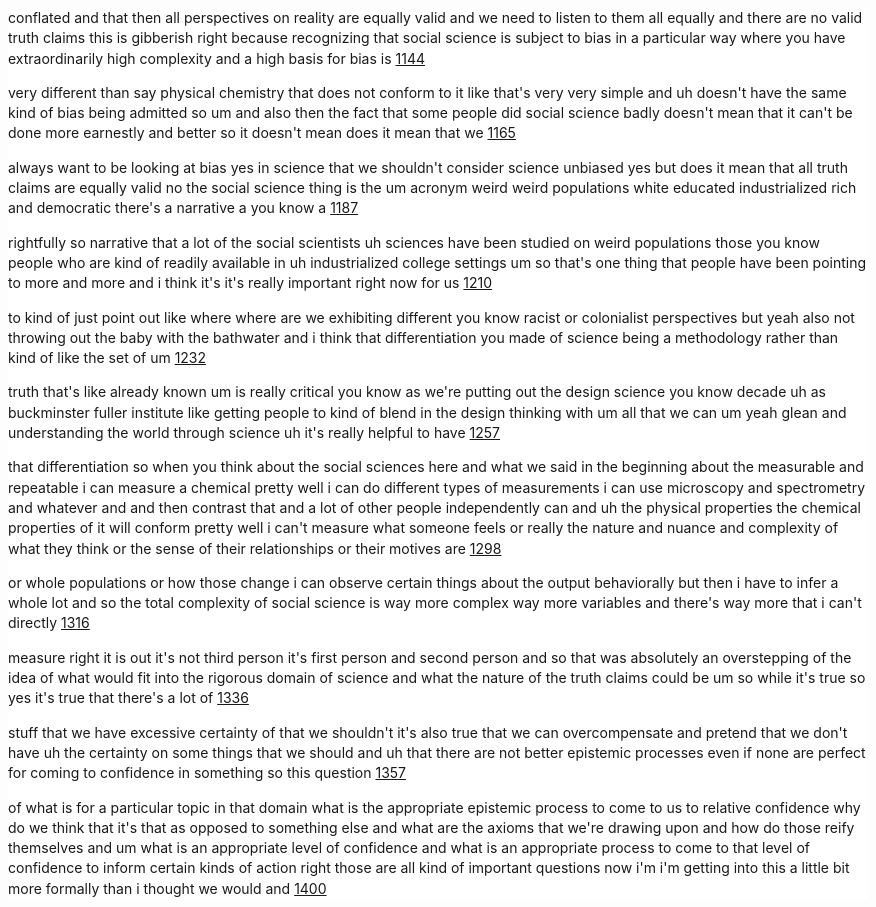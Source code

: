 conflated and that then all perspectives on reality are equally valid and we need to listen to them all equally and there are no valid truth claims this is gibberish right because recognizing that social science is subject to bias in a particular way where you have extraordinarily high complexity and a high basis for bias is [1144](https://www.youtube.com/watch?v=BWfwZvfaoYA&t=1144.08s)

very different than say physical chemistry that does not conform to it like that's very very simple and uh doesn't have the same kind of bias being admitted so um and also then the fact that some people did social science badly doesn't mean that it can't be done more earnestly and better so it doesn't mean does it mean that we [1165](https://www.youtube.com/watch?v=BWfwZvfaoYA&t=1165.36s)

always want to be looking at bias yes in science that we shouldn't consider science unbiased yes but does it mean that all truth claims are equally valid no the social science thing is the um acronym weird weird populations white educated industrialized rich and democratic there's a narrative a you know a [1187](https://www.youtube.com/watch?v=BWfwZvfaoYA&t=1187.52s)

rightfully so narrative that a lot of the social scientists uh sciences have been studied on weird populations those you know people who are kind of readily available in uh industrialized college settings um so that's one thing that people have been pointing to more and more and i think it's it's really important right now for us [1210](https://www.youtube.com/watch?v=BWfwZvfaoYA&t=1210.64s)

to kind of just point out like where where are we exhibiting different you know racist or colonialist perspectives but yeah also not throwing out the baby with the bathwater and i think that differentiation you made of science being a methodology rather than kind of like the set of um [1232](https://www.youtube.com/watch?v=BWfwZvfaoYA&t=1232.96s)

truth that's like already known um is really critical you know as we're putting out the design science you know decade uh as buckminster fuller institute like getting people to kind of blend in the design thinking with um all that we can um yeah glean and understanding the world through science uh it's really helpful to have [1257](https://www.youtube.com/watch?v=BWfwZvfaoYA&t=1257.76s)

that differentiation so when you think about the social sciences here and what we said in the beginning about the measurable and repeatable i can measure a chemical pretty well i can do different types of measurements i can use microscopy and spectrometry and whatever and and then contrast that and a lot of other people independently can and uh the physical properties the chemical properties of it will conform pretty well i can't measure what someone feels or really the nature and nuance and complexity of what they think or the sense of their relationships or their motives are [1298](https://www.youtube.com/watch?v=BWfwZvfaoYA&t=1298.72s)

or whole populations or how those change i can observe certain things about the output behaviorally but then i have to infer a whole lot and so the total complexity of social science is way more complex way more variables and there's way more that i can't directly [1316](https://www.youtube.com/watch?v=BWfwZvfaoYA&t=1316.559s)

measure right it is out it's not third person it's first person and second person and so that was absolutely an overstepping of the idea of what would fit into the rigorous domain of science and what the nature of the truth claims could be um so while it's true so yes it's true that there's a lot of [1336](https://www.youtube.com/watch?v=BWfwZvfaoYA&t=1336.4s)

stuff that we have excessive certainty of that we shouldn't it's also true that we can overcompensate and pretend that we don't have uh the certainty on some things that we should and uh that there are not better epistemic processes even if none are perfect for coming to confidence in something so this question [1357](https://www.youtube.com/watch?v=BWfwZvfaoYA&t=1357.12s)

of what is for a particular topic in that domain what is the appropriate epistemic process to come to us to relative confidence why do we think that it's that as opposed to something else and what are the axioms that we're drawing upon and how do those reify themselves and um what is an appropriate level of confidence and what is an appropriate process to come to that level of confidence to inform certain kinds of action right those are all kind of important questions now i'm i'm getting into this a little bit more formally than i thought we would and [1400](https://www.youtube.com/watch?v=BWfwZvfaoYA&t=1400.64s)
